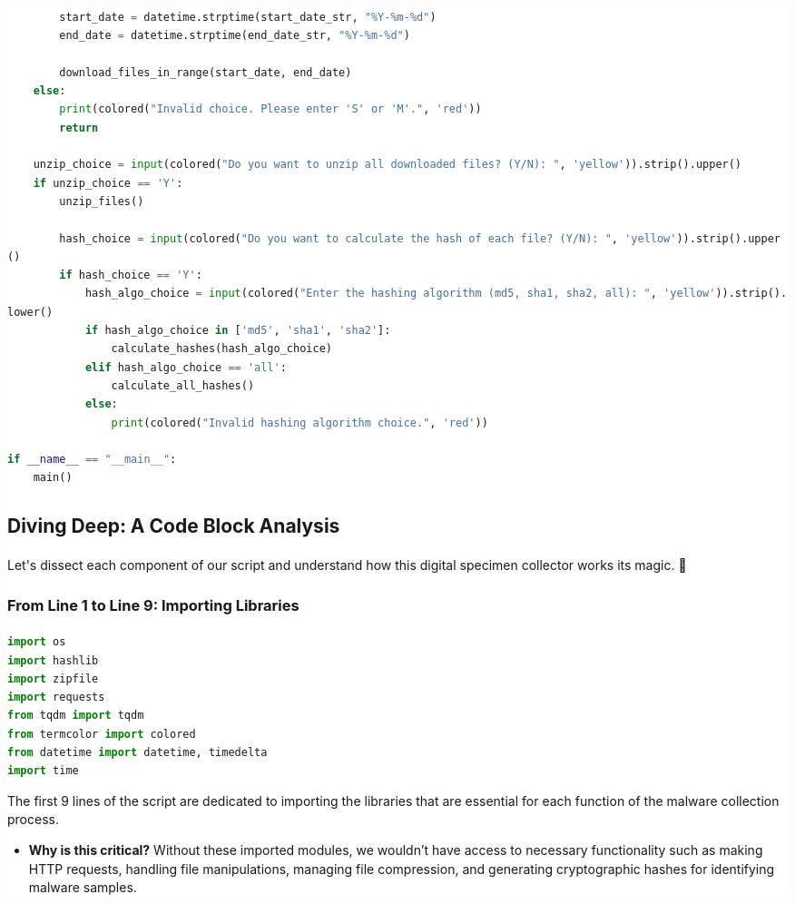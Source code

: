 ```python
        start_date = datetime.strptime(start_date_str, "%Y-%m-%d")
        end_date = datetime.strptime(end_date_str, "%Y-%m-%d")
        
        download_files_in_range(start_date, end_date)
    else:
        print(colored("Invalid choice. Please enter 'S' or 'M'.", 'red'))
        return
    
    unzip_choice = input(colored("Do you want to unzip all downloaded files? (Y/N): ", 'yellow')).strip().upper()
    if unzip_choice == 'Y':
        unzip_files()
        
        hash_choice = input(colored("Do you want to calculate the hash of each file? (Y/N): ", 'yellow')).strip().upper()
        if hash_choice == 'Y':
            hash_algo_choice = input(colored("Enter the hashing algorithm (md5, sha1, sha2, all): ", 'yellow')).strip().lower()
            if hash_algo_choice in ['md5', 'sha1', 'sha2']:
                calculate_hashes(hash_algo_choice)
            elif hash_algo_choice == 'all':
                calculate_all_hashes()
            else:
                print(colored("Invalid hashing algorithm choice.", 'red'))

if __name__ == "__main__":
    main()
```

## Diving Deep: A Code Block Analysis

Let's dissect each component of our script and understand how this digital specimen collector works its magic. 🔬


### From Line 1 to Line 9: **Importing Libraries**
```python
import os
import hashlib
import zipfile
import requests
from tqdm import tqdm
from termcolor import colored
from datetime import datetime, timedelta
import time
```

The first 9 lines of the script are dedicated to importing the libraries that are essential for each function of the malware collection process.

- **Why is this critical?** Without these imported modules, we wouldn’t have access to necessary functionality such as making HTTP requests, handling file manipulations, managing file compression, and generating cryptographic hashes for identifying malware samples.
